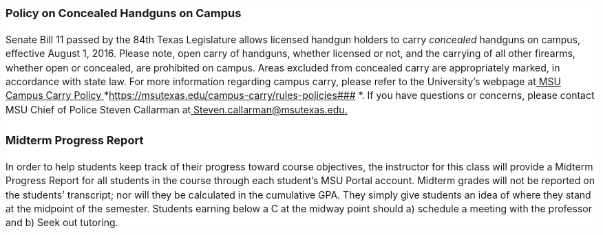 ### Policy on Concealed Handguns on Campus 

Senate Bill 11 passed by the 84th Texas Legislature allows licensed handgun holders to carry *concealed* handguns on campus, effective August 1, 2016. Please note, open carry of handguns, whether licensed or not, and the carrying of all other firearms, whether open or concealed, are prohibited on campus.  Areas excluded from concealed carry are appropriately marked, in accordance with state law. For more information regarding campus carry, please refer to the University’s webpage at[ MSU Campus Carry Policy ](https://msutexas.edu/campus-carry/rules-policies)*https://msutexas.edu/campus-carry/rules-policies### *. If you have questions or concerns, please contact MSU Chief of Police Steven Callarman at[ Steven.callarman@msutexas.edu.](mailto:steven.callarman@msutexas.edu) 

### Midterm Progress Report 

In order to help students keep track of their progress toward course objectives, the instructor for this class will provide a Midterm Progress Report for all students in the course through each student’s MSU Portal account. Midterm grades will not be reported on the students’ transcript; nor will they be calculated in the cumulative GPA. They simply give students an idea of where they stand at the midpoint of the semester.  Students earning below a C at the midway point should a) schedule a meeting with the professor and b) Seek out tutoring. 
